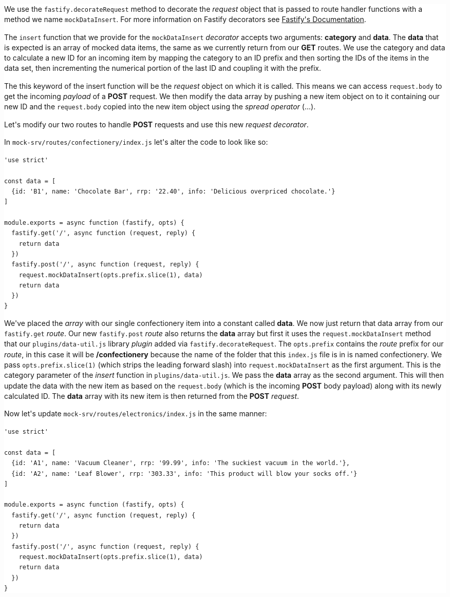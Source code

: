We use the `fastify.decorateRequest` method to decorate the *request* object that is passed to route handler functions with a method we name `mockDataInsert`. For more information on Fastify decorators see [Fastify's Documentation](https://www.fastify.io/docs/v3.9.x/Decorators/).

The `insert` function that we provide for the `mockDataInsert` *decorator* accepts two arguments: **category** and **data**. The **data** that is expected is an array of mocked data items, the same as we currently return from our **GET** routes. We use the category and data to calculate a new ID for an incoming item by mapping the category to an ID prefix and then sorting the IDs of the items in the data set, then incrementing the numerical portion of the last ID and coupling it with the prefix.

The this keyword of the insert function will be the *request* object on which it is called. This means we can access `request.body` to get the incoming *payload* of a **POST** request. We then modify the data array by pushing a new item object on to it containing our new ID and the `request.body` copied into the new item object using the *spread operator* (...).

Let's modify our two routes to handle **POST** requests and use this new *request decorator*.

In `mock-srv/routes/confectionery/index.js` let's alter the code to look like so:
```
'use strict'

const data = [
  {id: 'B1', name: 'Chocolate Bar', rrp: '22.40', info: 'Delicious overpriced chocolate.'}
]

module.exports = async function (fastify, opts) {
  fastify.get('/', async function (request, reply) {
    return data
  })
  fastify.post('/', async function (request, reply) {
    request.mockDataInsert(opts.prefix.slice(1), data)
    return data
  })
}
```

We've placed the *array* with our single confectionery item into a constant called **data**. We now just return that data array from our `fastify.get` *route*. Our new `fastify.post` *route* also returns the **data** array but first it uses the `request.mockDataInsert` method that our `plugins/data-util.js` library *plugin* added via `fastify.decorateRequest`. The `opts.prefix` contains the *route* prefix for our *route*, in this case it will be **/confectionery** because the name of the folder that this `index.js` file is in is named confectionery. We pass `opts.prefix.slice(1)` (which strips the leading forward slash) into `request.mockDataInsert` as the first argument. This is the category parameter of the *insert* function in `plugins/data-util.js`. We pass the **data** array as the second argument. This will then update the data with the new item as based on the `request.body` (which is the incoming **POST** body payload) along with its newly calculated ID. The **data** array with its new item is then returned from the **POST** *request*.

Now let's update `mock-srv/routes/electronics/index.js` in the same manner:
```
'use strict'

const data = [
  {id: 'A1', name: 'Vacuum Cleaner', rrp: '99.99', info: 'The suckiest vacuum in the world.'},
  {id: 'A2', name: 'Leaf Blower', rrp: '303.33', info: 'This product will blow your socks off.'}
]

module.exports = async function (fastify, opts) {
  fastify.get('/', async function (request, reply) {
    return data
  })
  fastify.post('/', async function (request, reply) {
    request.mockDataInsert(opts.prefix.slice(1), data)
    return data
  })
}
```